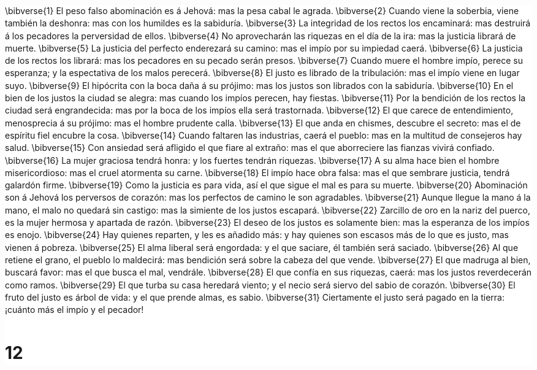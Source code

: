 \bibverse{1} El peso falso abominación es á Jehová: mas la pesa cabal le agrada. \bibverse{2} Cuando viene la soberbia, viene también la deshonra: mas con los humildes es la sabiduría. \bibverse{3} La integridad de los rectos los encaminará: mas destruirá á los pecadores la perversidad de ellos. \bibverse{4} No aprovecharán las riquezas en el día de la ira: mas la justicia librará de muerte. \bibverse{5} La justicia del perfecto enderezará su camino: mas el impío por su impiedad caerá. \bibverse{6} La justicia de los rectos los librará: mas los pecadores en su pecado serán presos. \bibverse{7} Cuando muere el hombre impío, perece su esperanza; y la espectativa de los malos perecerá. \bibverse{8} El justo es librado de la tribulación: mas el impío viene en lugar suyo. \bibverse{9} El hipócrita con la boca daña á su prójimo: mas los justos son librados con la sabiduría. \bibverse{10} En el bien de los justos la ciudad se alegra: mas cuando los impíos perecen, hay fiestas. \bibverse{11} Por la bendición de los rectos la ciudad será engrandecida: mas por la boca de los impíos ella será trastornada. \bibverse{12} El que carece de entendimiento, menosprecia á su prójimo: mas el hombre prudente calla. \bibverse{13} El que anda en chismes, descubre el secreto: mas el de espíritu fiel encubre la cosa. \bibverse{14} Cuando faltaren las industrias, caerá el pueblo: mas en la multitud de consejeros hay salud. \bibverse{15} Con ansiedad será afligido el que fiare al extraño: mas el que aborreciere las fianzas vivirá confiado. \bibverse{16} La mujer graciosa tendrá honra: y los fuertes tendrán riquezas. \bibverse{17} A su alma hace bien el hombre misericordioso: mas el cruel atormenta su carne. \bibverse{18} El impío hace obra falsa: mas el que sembrare justicia, tendrá galardón firme. \bibverse{19} Como la justicia es para vida, así el que sigue el mal es para su muerte. \bibverse{20} Abominación son á Jehová los perversos de corazón: mas los perfectos de camino le son agradables. \bibverse{21} Aunque llegue la mano á la mano, el malo no quedará sin castigo: mas la simiente de los justos escapará. \bibverse{22} Zarcillo de oro en la nariz del puerco, es la mujer hermosa y apartada de razón. \bibverse{23} El deseo de los justos es solamente bien: mas la esperanza de los impíos es enojo. \bibverse{24} Hay quienes reparten, y les es añadido más: y hay quienes son escasos más de lo que es justo, mas vienen á pobreza. \bibverse{25} El alma liberal será engordada: y el que saciare, él también será saciado. \bibverse{26} Al que retiene el grano, el pueblo lo maldecirá: mas bendición será sobre la cabeza del que vende. \bibverse{27} El que madruga al bien, buscará favor: mas el que busca el mal, vendrále. \bibverse{28} El que confía en sus riquezas, caerá: mas los justos reverdecerán como ramos. \bibverse{29} El que turba su casa heredará viento; y el necio será siervo del sabio de corazón. \bibverse{30} El fruto del justo es árbol de vida: y el que prende almas, es sabio. \bibverse{31} Ciertamente el justo será pagado en la tierra: ¡cuánto más el impío y el pecador! 

# 12 